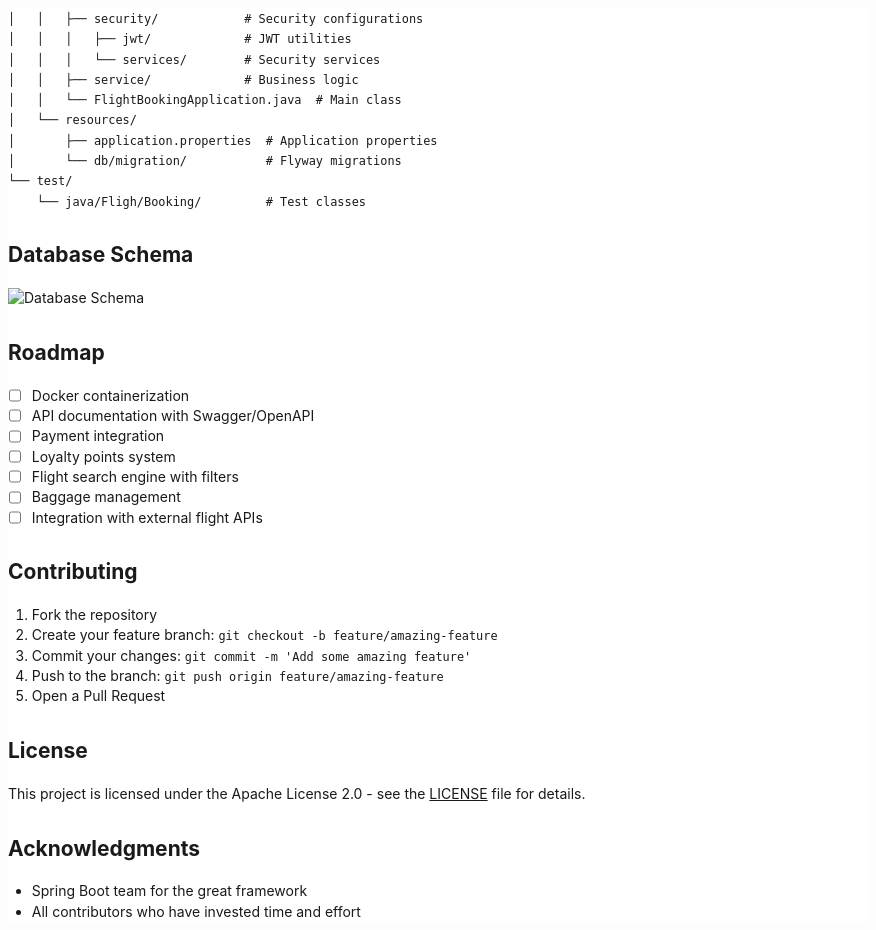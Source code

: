 ```
│   │   ├── security/            # Security configurations
│   │   │   ├── jwt/             # JWT utilities
│   │   │   └── services/        # Security services
│   │   ├── service/             # Business logic
│   │   └── FlightBookingApplication.java  # Main class
│   └── resources/
│       ├── application.properties  # Application properties
│       └── db/migration/           # Flyway migrations
└── test/
    └── java/Fligh/Booking/         # Test classes
```

## Database Schema

![Database Schema](https://placeholder-for-db-schema-image.com/schema.png)

## Roadmap

- [ ] Docker containerization
- [ ] API documentation with Swagger/OpenAPI
- [ ] Payment integration
- [ ] Loyalty points system
- [ ] Flight search engine with filters
- [ ] Baggage management
- [ ] Integration with external flight APIs

## Contributing

1. Fork the repository
2. Create your feature branch: `git checkout -b feature/amazing-feature`
3. Commit your changes: `git commit -m 'Add some amazing feature'`
4. Push to the branch: `git push origin feature/amazing-feature`
5. Open a Pull Request

## License

This project is licensed under the Apache License 2.0 - see the [LICENSE](LICENSE) file for details.

## Acknowledgments

- Spring Boot team for the great framework
- All contributors who have invested time and effort

